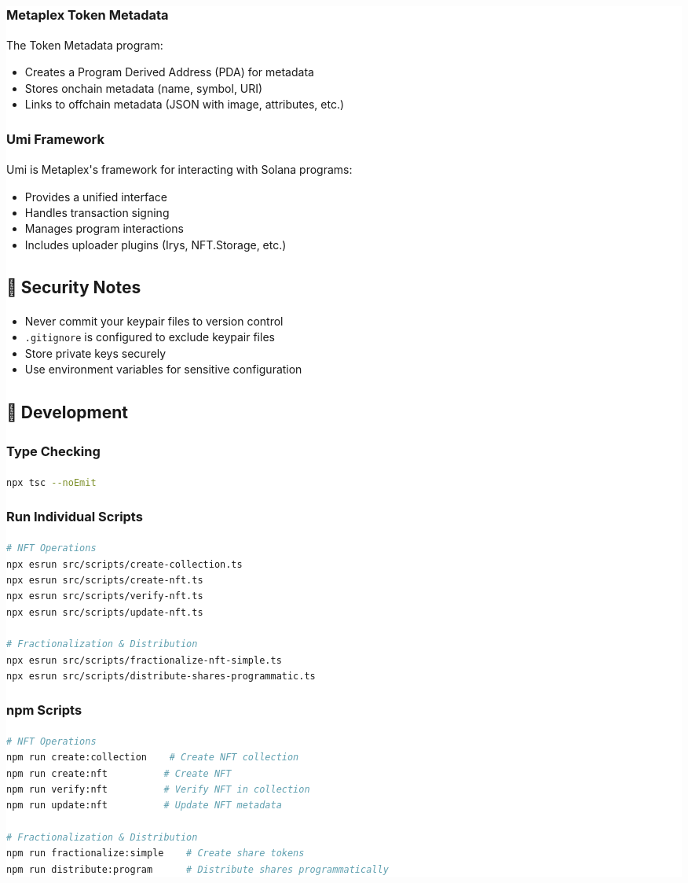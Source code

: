 ### Metaplex Token Metadata

The Token Metadata program:
- Creates a Program Derived Address (PDA) for metadata
- Stores onchain metadata (name, symbol, URI)
- Links to offchain metadata (JSON with image, attributes, etc.)

### Umi Framework

Umi is Metaplex's framework for interacting with Solana programs:
- Provides a unified interface
- Handles transaction signing
- Manages program interactions
- Includes uploader plugins (Irys, NFT.Storage, etc.)

## 🔐 Security Notes

- Never commit your keypair files to version control
- `.gitignore` is configured to exclude keypair files
- Store private keys securely
- Use environment variables for sensitive configuration

## 📝 Development

### Type Checking

```bash
npx tsc --noEmit
```

### Run Individual Scripts

```bash
# NFT Operations
npx esrun src/scripts/create-collection.ts
npx esrun src/scripts/create-nft.ts
npx esrun src/scripts/verify-nft.ts
npx esrun src/scripts/update-nft.ts

# Fractionalization & Distribution
npx esrun src/scripts/fractionalize-nft-simple.ts
npx esrun src/scripts/distribute-shares-programmatic.ts
```

### npm Scripts

```bash
# NFT Operations
npm run create:collection    # Create NFT collection
npm run create:nft          # Create NFT
npm run verify:nft          # Verify NFT in collection
npm run update:nft          # Update NFT metadata

# Fractionalization & Distribution
npm run fractionalize:simple    # Create share tokens
npm run distribute:program      # Distribute shares programmatically
```

